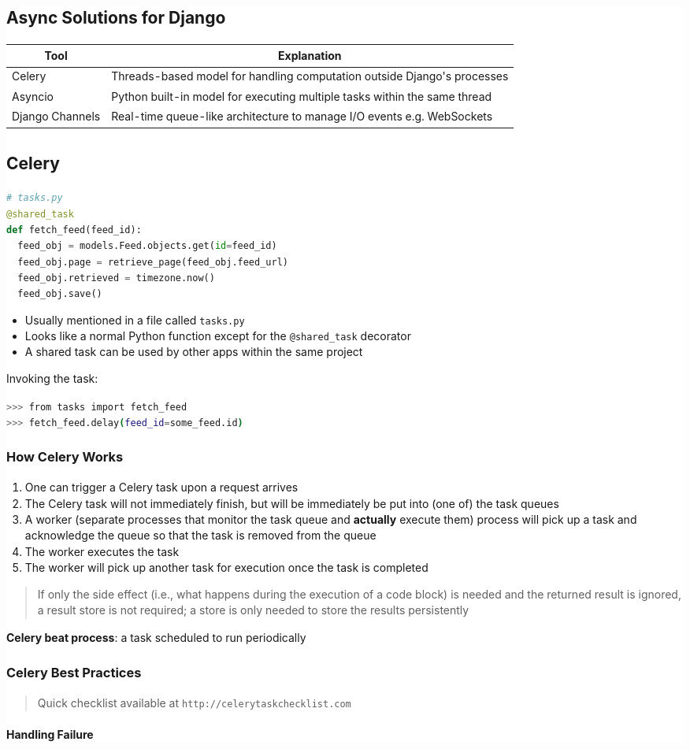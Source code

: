 ## Async Solutions for Django

| Tool            | Explanation                                                               |
| --------------- | ------------------------------------------------------------------------- |
| Celery          | Threads-based model for handling computation outside Django's processes   |
| Asyncio         | Python built-in model for executing multiple tasks within the same thread |
| Django Channels | Real-time queue-like architecture to manage I/O events e.g. WebSockets    |

## Celery

```python
# tasks.py
@shared_task
def fetch_feed(feed_id):
  feed_obj = models.Feed.objects.get(id=feed_id)
  feed_obj.page = retrieve_page(feed_obj.feed_url)
  feed_obj.retrieved = timezone.now()
  feed_obj.save()
```

- Usually mentioned in a file called `tasks.py`
- Looks like a normal Python function except for the `@shared_task` decorator
- A shared task can be used by other apps within the same project

Invoking the task:

```bash
>>> from tasks import fetch_feed
>>> fetch_feed.delay(feed_id=some_feed.id)
```

### How Celery Works

1. One can trigger a Celery task upon a request arrives
2. The Celery task will not immediately finish, but will be immediately be put into (one of) the task queues
3. A worker (separate processes that monitor the task queue and **actually** execute them) process will pick up a task and acknowledge the queue so that the task is removed from the queue
4. The worker executes the task
5. The worker will pick up another task for execution once the task is completed

> If only the side effect (i.e., what happens during the execution of a code block) is needed and the returned result is ignored, a result store is not required; a store is only needed to store the results persistently

**Celery beat process**: a task scheduled to run periodically

### Celery Best Practices

> Quick checklist available at `http://celerytaskchecklist.com`

#### Handling Failure

